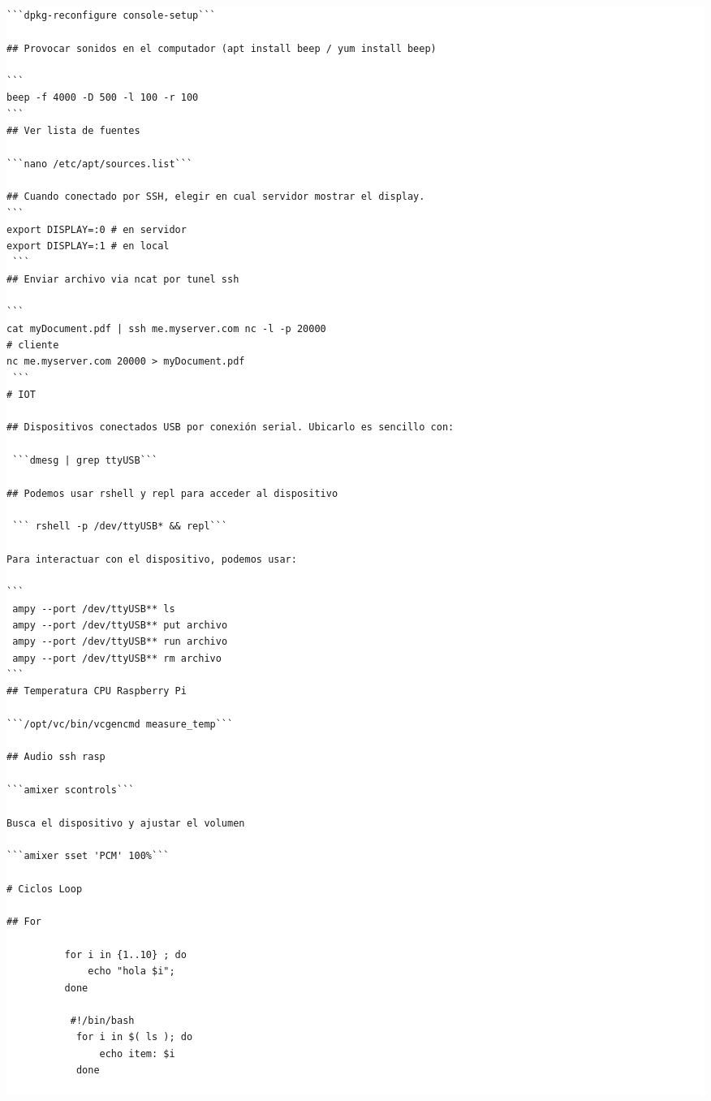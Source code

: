 ````
```dpkg-reconfigure console-setup```

## Provocar sonidos en el computador (apt install beep / yum install beep)

```
beep -f 4000 -D 500 -l 100 -r 100
```
## Ver lista de fuentes 

```nano /etc/apt/sources.list```

## Cuando conectado por SSH, elegir en cual servidor mostrar el display. 
```
export DISPLAY=:0 # en servidor
export DISPLAY=:1 # en local
 ```
## Enviar archivo via ncat por tunel ssh

```
cat myDocument.pdf | ssh me.myserver.com nc -l -p 20000
# cliente
nc me.myserver.com 20000 > myDocument.pdf
 ```
# IOT

## Dispositivos conectados USB por conexión serial. Ubicarlo es sencillo con:

 ```dmesg | grep ttyUSB```
 
## Podemos usar rshell y repl para acceder al dispositivo

 ``` rshell -p /dev/ttyUSB* && repl```
 
Para interactuar con el dispositivo, podemos usar:

```
 ampy --port /dev/ttyUSB** ls
 ampy --port /dev/ttyUSB** put archivo
 ampy --port /dev/ttyUSB** run archivo
 ampy --port /dev/ttyUSB** rm archivo
```
## Temperatura CPU Raspberry Pi

```/opt/vc/bin/vcgencmd measure_temp```
 
## Audio ssh rasp 

```amixer scontrols```

Busca el dispositivo y ajustar el volumen 

```amixer sset 'PCM' 100%```

# Ciclos Loop

## For 

          for i in {1..10} ; do 
              echo "hola $i"; 
          done

           #!/bin/bash
            for i in $( ls ); do
                echo item: $i
            done
      
````